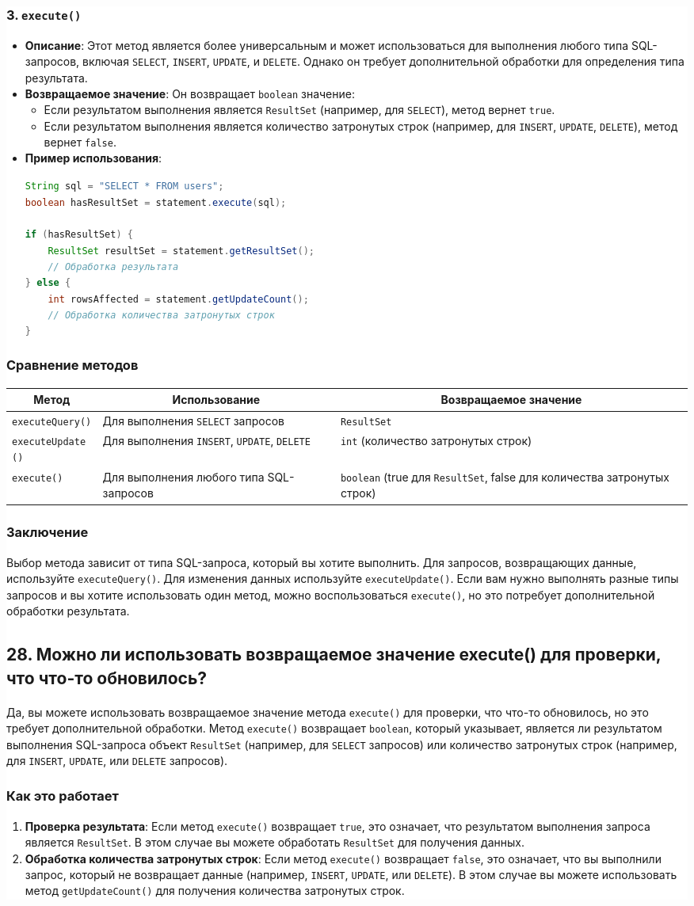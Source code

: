 ### 3. `execute()`

- **Описание**: Этот метод является более универсальным и может использоваться для выполнения любого типа SQL-запросов, включая `SELECT`, `INSERT`, `UPDATE`, и `DELETE`. Однако он требует дополнительной обработки для определения типа результата.
- **Возвращаемое значение**: Он возвращает `boolean` значение:
  - Если результатом выполнения является `ResultSet` (например, для `SELECT`), метод вернет `true`.
  - Если результатом выполнения является количество затронутых строк (например, для `INSERT`, `UPDATE`, `DELETE`), метод вернет `false`.
- **Пример использования**:
  ```java
  String sql = "SELECT * FROM users";
  boolean hasResultSet = statement.execute(sql);
  
  if (hasResultSet) {
      ResultSet resultSet = statement.getResultSet();
      // Обработка результата
  } else {
      int rowsAffected = statement.getUpdateCount();
      // Обработка количества затронутых строк
  }
  ```

### Сравнение методов

| Метод               | Использование                                     | Возвращаемое значение                  |
|---------------------|--------------------------------------------------|---------------------------------------|
| `executeQuery()`    | Для выполнения `SELECT` запросов                 | `ResultSet`                           |
| `executeUpdate()`   | Для выполнения `INSERT`, `UPDATE`, `DELETE`     | `int` (количество затронутых строк)  |
| `execute()`         | Для выполнения любого типа SQL-запросов         | `boolean` (true для `ResultSet`, false для количества затронутых строк) |

### Заключение

Выбор метода зависит от типа SQL-запроса, который вы хотите выполнить. Для запросов, возвращающих данные, используйте `executeQuery()`. Для изменения данных используйте `executeUpdate()`. Если вам нужно выполнять разные типы запросов и вы хотите использовать один метод, можно воспользоваться `execute()`, но это потребует дополнительной обработки результата.

## 28. Можно ли использовать возвращаемое значение execute() для проверки, что что-то обновилось?
Да, вы можете использовать возвращаемое значение метода `execute()` для проверки, что что-то обновилось, но это требует дополнительной обработки. Метод `execute()` возвращает `boolean`, который указывает, является ли результатом выполнения SQL-запроса объект `ResultSet` (например, для `SELECT` запросов) или количество затронутых строк (например, для `INSERT`, `UPDATE`, или `DELETE` запросов).

### Как это работает

1. **Проверка результата**: Если метод `execute()` возвращает `true`, это означает, что результатом выполнения запроса является `ResultSet`. В этом случае вы можете обработать `ResultSet` для получения данных.
2. **Обработка количества затронутых строк**: Если метод `execute()` возвращает `false`, это означает, что вы выполнили запрос, который не возвращает данные (например, `INSERT`, `UPDATE`, или `DELETE`). В этом случае вы можете использовать метод `getUpdateCount()` для получения количества затронутых строк.
